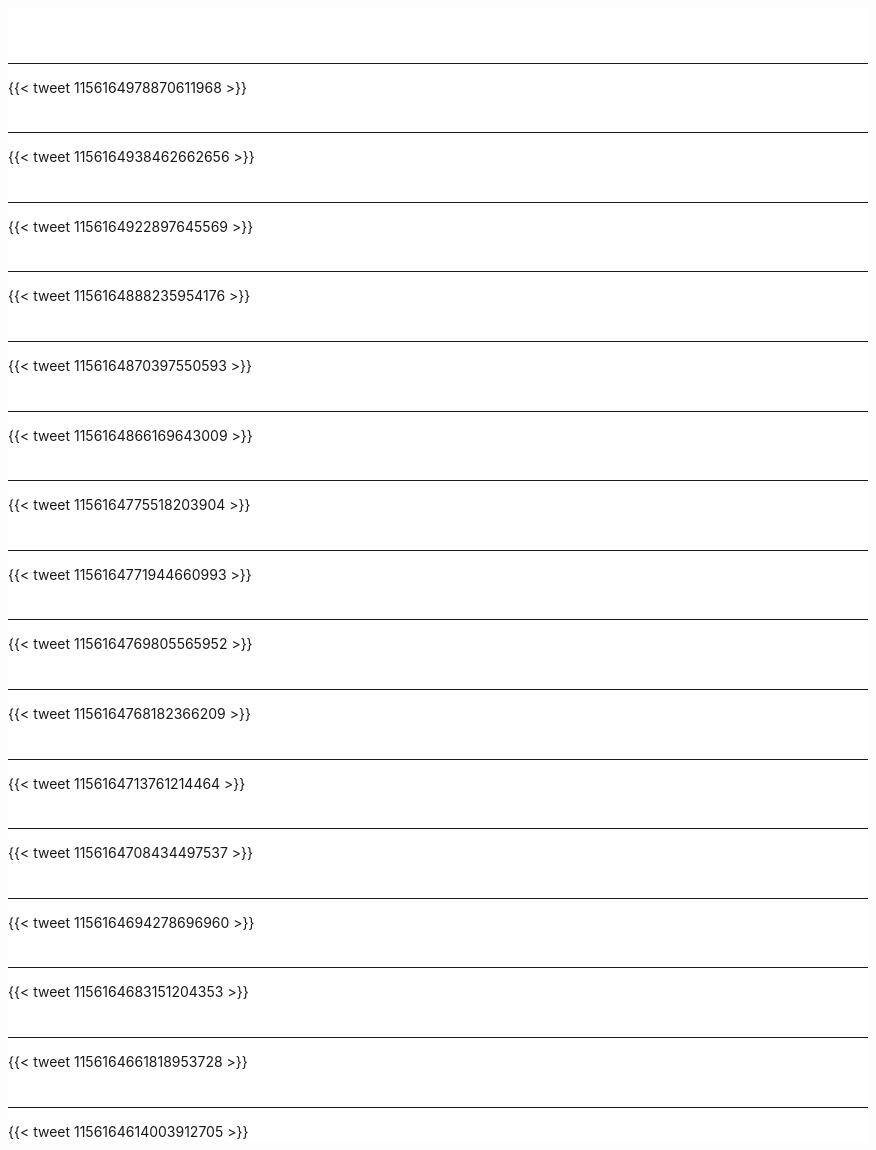 <br>
<br>
<hr>
{{< tweet 1156164978870611968 >}}
<br>
<br>
<hr>
{{< tweet 1156164938462662656 >}}
<br>
<br>
<hr>
{{< tweet 1156164922897645569 >}}
<br>
<br>
<hr>
{{< tweet 1156164888235954176 >}}
<br>
<br>
<hr>
{{< tweet 1156164870397550593 >}}
<br>
<br>
<hr>
{{< tweet 1156164866169643009 >}}
<br>
<br>
<hr>
{{< tweet 1156164775518203904 >}}
<br>
<br>
<hr>
{{< tweet 1156164771944660993 >}}
<br>
<br>
<hr>
{{< tweet 1156164769805565952 >}}
<br>
<br>
<hr>
{{< tweet 1156164768182366209 >}}
<br>
<br>
<hr>
{{< tweet 1156164713761214464 >}}
<br>
<br>
<hr>
{{< tweet 1156164708434497537 >}}
<br>
<br>
<hr>
{{< tweet 1156164694278696960 >}}
<br>
<br>
<hr>
{{< tweet 1156164683151204353 >}}
<br>
<br>
<hr>
{{< tweet 1156164661818953728 >}}
<br>
<br>
<hr>
{{< tweet 1156164614003912705 >}}